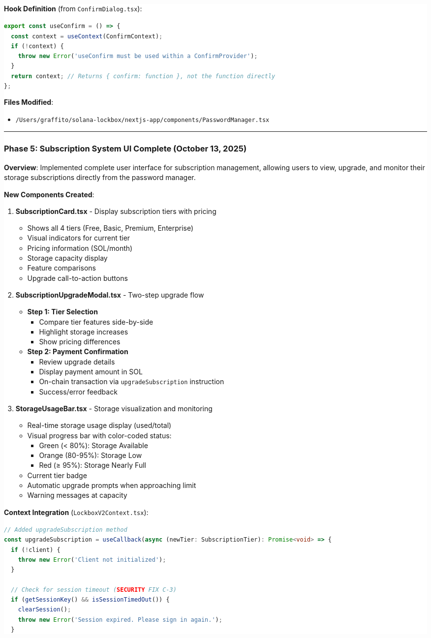 **Hook Definition** (from `ConfirmDialog.tsx`):
```typescript
export const useConfirm = () => {
  const context = useContext(ConfirmContext);
  if (!context) {
    throw new Error('useConfirm must be used within a ConfirmProvider');
  }
  return context; // Returns { confirm: function }, not the function directly
};
```

**Files Modified**:
- `/Users/graffito/solana-lockbox/nextjs-app/components/PasswordManager.tsx`

---

### Phase 5: Subscription System UI Complete (October 13, 2025)

**Overview**: Implemented complete user interface for subscription management, allowing users to view, upgrade, and monitor their storage subscriptions directly from the password manager.

**New Components Created**:

1. **SubscriptionCard.tsx** - Display subscription tiers with pricing
   - Shows all 4 tiers (Free, Basic, Premium, Enterprise)
   - Visual indicators for current tier
   - Pricing information (SOL/month)
   - Storage capacity display
   - Feature comparisons
   - Upgrade call-to-action buttons

2. **SubscriptionUpgradeModal.tsx** - Two-step upgrade flow
   - **Step 1: Tier Selection**
     - Compare tier features side-by-side
     - Highlight storage increases
     - Show pricing differences
   - **Step 2: Payment Confirmation**
     - Review upgrade details
     - Display payment amount in SOL
     - On-chain transaction via `upgradeSubscription` instruction
     - Success/error feedback

3. **StorageUsageBar.tsx** - Storage visualization and monitoring
   - Real-time storage usage display (used/total)
   - Visual progress bar with color-coded status:
     - Green (< 80%): Storage Available
     - Orange (80-95%): Storage Low
     - Red (≥ 95%): Storage Nearly Full
   - Current tier badge
   - Automatic upgrade prompts when approaching limit
   - Warning messages at capacity

**Context Integration** (`LockboxV2Context.tsx`):
```typescript
// Added upgradeSubscription method
const upgradeSubscription = useCallback(async (newTier: SubscriptionTier): Promise<void> => {
  if (!client) {
    throw new Error('Client not initialized');
  }

  // Check for session timeout (SECURITY FIX C-3)
  if (getSessionKey() && isSessionTimedOut()) {
    clearSession();
    throw new Error('Session expired. Please sign in again.');
  }

```